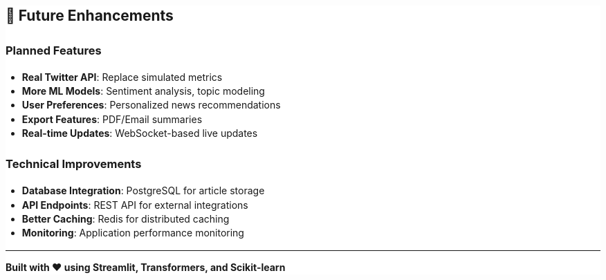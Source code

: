 ## 🔮 Future Enhancements

### Planned Features
- **Real Twitter API**: Replace simulated metrics
- **More ML Models**: Sentiment analysis, topic modeling
- **User Preferences**: Personalized news recommendations
- **Export Features**: PDF/Email summaries
- **Real-time Updates**: WebSocket-based live updates

### Technical Improvements
- **Database Integration**: PostgreSQL for article storage
- **API Endpoints**: REST API for external integrations
- **Better Caching**: Redis for distributed caching
- **Monitoring**: Application performance monitoring

---

**Built with ❤️ using Streamlit, Transformers, and Scikit-learn**